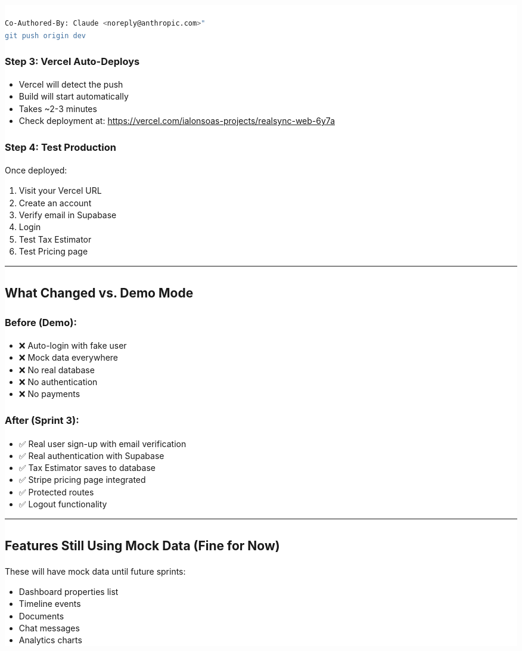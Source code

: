 ```bash

Co-Authored-By: Claude <noreply@anthropic.com>"
git push origin dev
```

### Step 3: Vercel Auto-Deploys
- Vercel will detect the push
- Build will start automatically
- Takes ~2-3 minutes
- Check deployment at: https://vercel.com/ialonsoas-projects/realsync-web-6y7a

### Step 4: Test Production
Once deployed:
1. Visit your Vercel URL
2. Create an account
3. Verify email in Supabase
4. Login
5. Test Tax Estimator
6. Test Pricing page

---

## What Changed vs. Demo Mode

### Before (Demo):
- ❌ Auto-login with fake user
- ❌ Mock data everywhere
- ❌ No real database
- ❌ No authentication
- ❌ No payments

### After (Sprint 3):
- ✅ Real user sign-up with email verification
- ✅ Real authentication with Supabase
- ✅ Tax Estimator saves to database
- ✅ Stripe pricing page integrated
- ✅ Protected routes
- ✅ Logout functionality

---

## Features Still Using Mock Data (Fine for Now)

These will have mock data until future sprints:
- Dashboard properties list
- Timeline events
- Documents
- Chat messages
- Analytics charts
